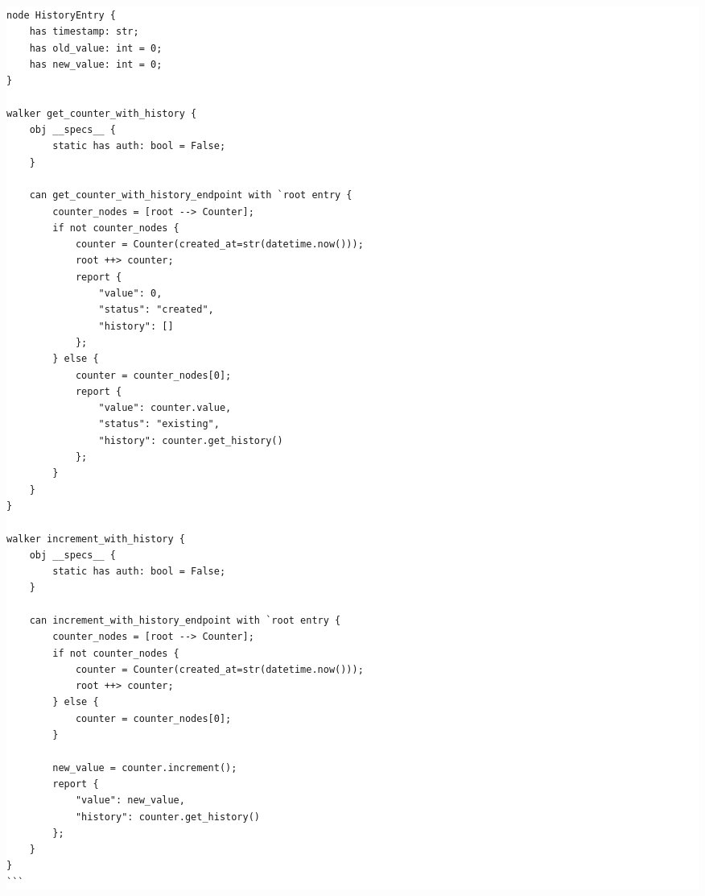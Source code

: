     node HistoryEntry {
        has timestamp: str;
        has old_value: int = 0;
        has new_value: int = 0;
    }

    walker get_counter_with_history {
        obj __specs__ {
            static has auth: bool = False;
        }

        can get_counter_with_history_endpoint with `root entry {
            counter_nodes = [root --> Counter];
            if not counter_nodes {
                counter = Counter(created_at=str(datetime.now()));
                root ++> counter;
                report {
                    "value": 0,
                    "status": "created",
                    "history": []
                };
            } else {
                counter = counter_nodes[0];
                report {
                    "value": counter.value,
                    "status": "existing",
                    "history": counter.get_history()
                };
            }
        }
    }

    walker increment_with_history {
        obj __specs__ {
            static has auth: bool = False;
        }

        can increment_with_history_endpoint with `root entry {
            counter_nodes = [root --> Counter];
            if not counter_nodes {
                counter = Counter(created_at=str(datetime.now()));
                root ++> counter;
            } else {
                counter = counter_nodes[0];
            }

            new_value = counter.increment();
            report {
                "value": new_value,
                "history": counter.get_history()
            };
        }
    }
    ```
